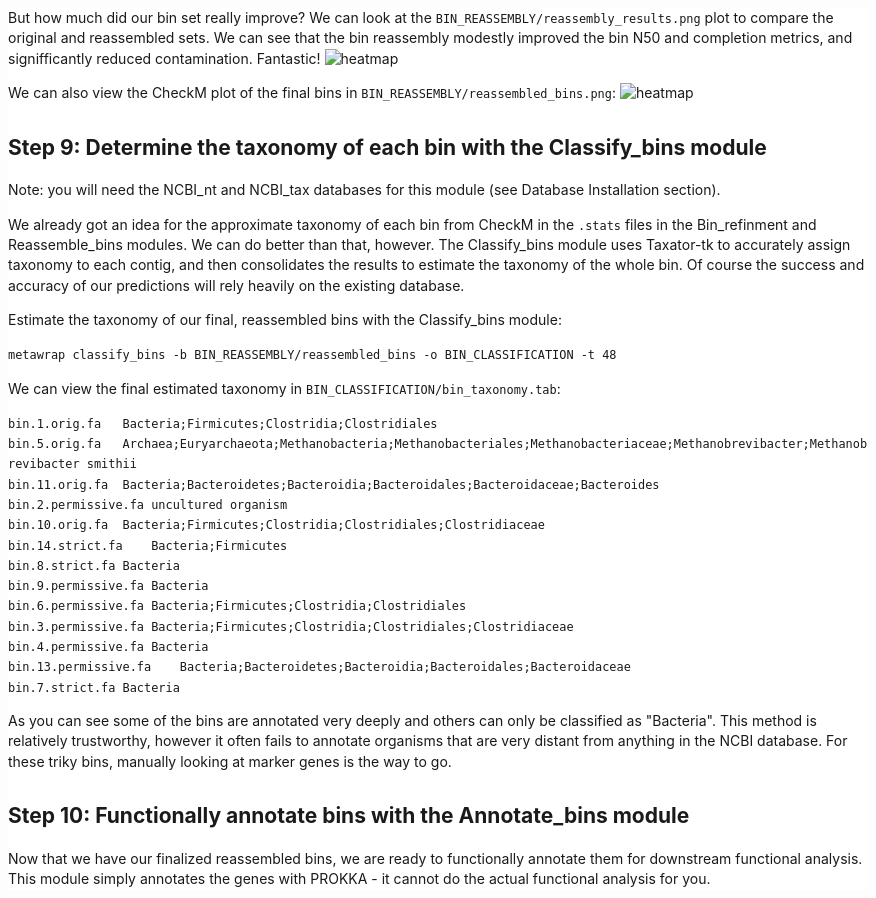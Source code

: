 ```
```

But how much did our bin set really improve? We can look at the `BIN_REASSEMBLY/reassembly_results.png` plot to compare the original and reassembled sets. We can see that the bin reassembly modestly improved the bin N50 and completion metrics, and signifficantly reduced contamination. Fantastic!
![heatmap](https://i.imgur.com/V8IosYQ.jpg)


We can also view the CheckM plot of the final bins in `BIN_REASSEMBLY/reassembled_bins.png`:
![heatmap](https://i.imgur.com/Yx00fuQ.png)



## Step 9: Determine the taxonomy of each bin with the Classify_bins module
Note: you will need the NCBI_nt and NCBI_tax databases for this module (see Database Installation section).

We already got an idea for the approximate taxonomy of each bin from CheckM in the `.stats` files in the Bin_refinment and Reassemble_bins modules. We can do better than that, however. The Classify_bins module uses Taxator-tk to accurately assign taxonomy to each contig, and then consolidates the results to estimate the taxonomy of the whole bin. Of course the success and accuracy of our predictions will rely heavily on the existing database.

Estimate the taxonomy of our final, reassembled bins with the Classify_bins module:
```
metawrap classify_bins -b BIN_REASSEMBLY/reassembled_bins -o BIN_CLASSIFICATION -t 48
```

We can view the final estimated taxonomy in `BIN_CLASSIFICATION/bin_taxonomy.tab`:
```
bin.1.orig.fa	Bacteria;Firmicutes;Clostridia;Clostridiales
bin.5.orig.fa	Archaea;Euryarchaeota;Methanobacteria;Methanobacteriales;Methanobacteriaceae;Methanobrevibacter;Methanobrevibacter smithii
bin.11.orig.fa	Bacteria;Bacteroidetes;Bacteroidia;Bacteroidales;Bacteroidaceae;Bacteroides
bin.2.permissive.fa	uncultured organism
bin.10.orig.fa	Bacteria;Firmicutes;Clostridia;Clostridiales;Clostridiaceae
bin.14.strict.fa	Bacteria;Firmicutes
bin.8.strict.fa	Bacteria
bin.9.permissive.fa	Bacteria
bin.6.permissive.fa	Bacteria;Firmicutes;Clostridia;Clostridiales
bin.3.permissive.fa	Bacteria;Firmicutes;Clostridia;Clostridiales;Clostridiaceae
bin.4.permissive.fa	Bacteria
bin.13.permissive.fa	Bacteria;Bacteroidetes;Bacteroidia;Bacteroidales;Bacteroidaceae
bin.7.strict.fa	Bacteria
```
As you can see some of the bins are annotated very deeply and others can only be classified as "Bacteria". This method is relatively trustworthy, however it often fails to annotate organisms that are very distant from anything in the NCBI database. For these triky bins, manually looking at marker genes is the way to go.


## Step 10: Functionally annotate bins with the Annotate_bins module
Now that we have our finalized reassembled bins, we are ready to functionally annotate them for downstream functional analysis. This module simply annotates the genes with PROKKA - it cannot do the actual functional analysis for you.

